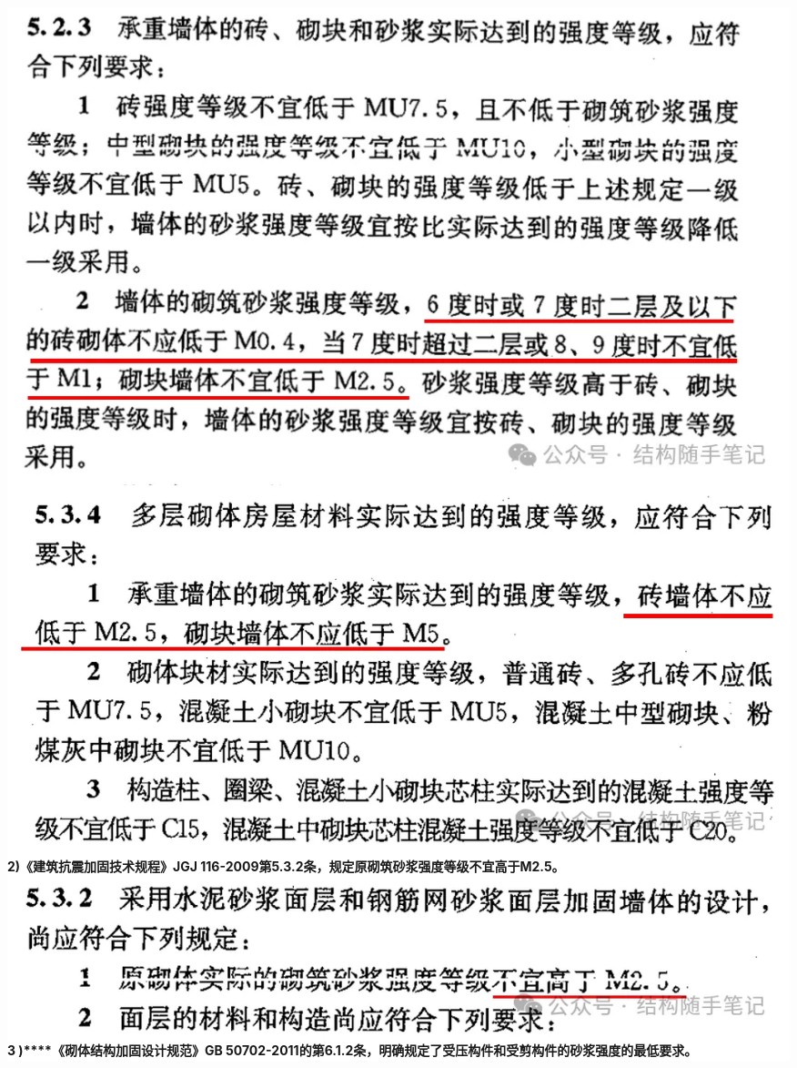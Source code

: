 ![](砌体结构加固时，关于原砌体砂浆强度等级问题汇总.assets/image%203.png)
![](砌体结构加固时，关于原砌体砂浆强度等级问题汇总.assets/image%204.png)
**2)《建筑抗震加固技术规程》JGJ 116-2009第5.3.2条，规定原砌筑砂浆强度等级不宜高于M2.5。**
![](砌体结构加固时，关于原砌体砂浆强度等级问题汇总.assets/image%205.png)
**3 )****《砌体结构加固设计规范》GB 50702-2011的第6.1.2条，明确规定了受压构件和受剪构件的砂浆强度的最低要求。**